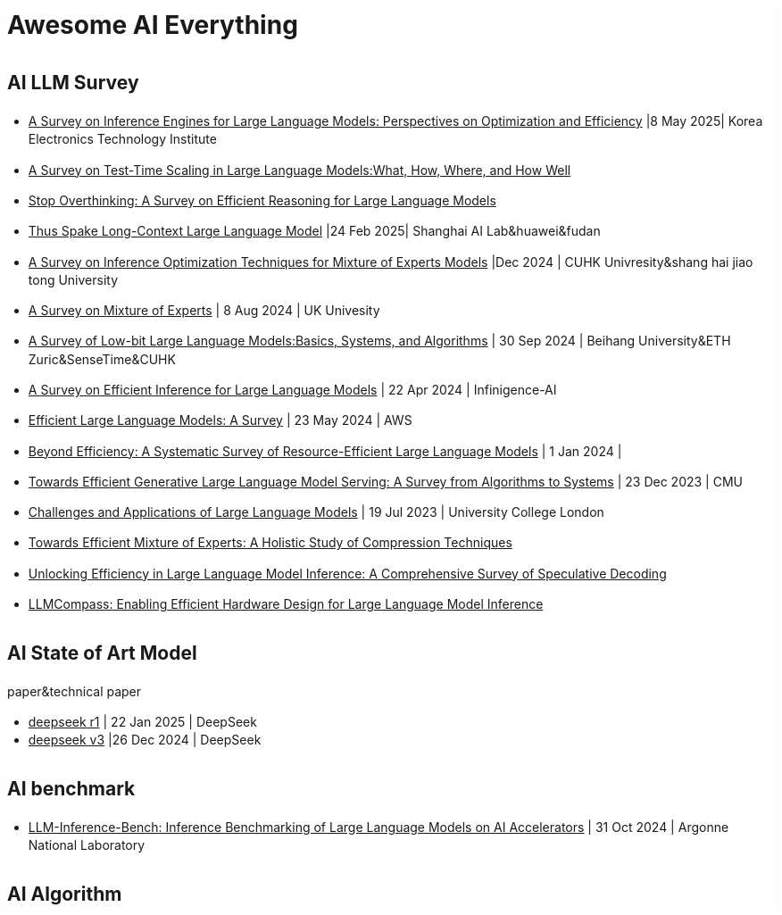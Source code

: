 # Awesome AI Everything

## AI LLM Survey
*   [A Survey on Inference Engines for Large Language Models: Perspectives on Optimization and Efficiency](https://arxiv.org/pdf/2505.01658) |8 May 2025| Korea Electronics Technology Institute 
*   [A Survey on Test-Time Scaling in Large Language Models:What, How, Where, and How Well](https://arxiv.org/pdf/2503.24235)
*   [Stop Overthinking: A Survey on Efficient Reasoning for Large Language Models](https://arxiv.org/pdf/2503.16419)

*   [Thus Spake Long-Context Large Language Model](https://arxiv.org/pdf/2502.17129) |24 Feb 2025| Shanghai AI Lab\&huawei\&fudan
*   [A Survey on Inference Optimization Techniques for Mixture of Experts Models](https://arxiv.org/pdf/2412.14219) |Dec 2024 | CUHK Univresity\&shang hai jiao tong University
*   [A Survey on Mixture of Experts](https://arxiv.org/pdf/2407.06204) | 8 Aug 2024 | UK Univesity
*   [A Survey of Low-bit Large Language Models\:Basics, Systems, and Algorithms](https://arxiv.org/pdf/2409.16694) | 30 Sep 2024 | Beihang University\&ETH Zuric\&SenseTime\&CUHK
*   [A Survey on Efficient Inference for Large Language Models](https://arxiv.org/pdf/2404.14294) |  22 Apr 2024 | Infinigence-AI
*   [Efficient Large Language Models: A Survey](https://arxiv.org/abs/2312.03863) | 23 May 2024 | AWS
*   [Beyond Efficiency: A Systematic Survey of Resource-Efficient Large Language Models](https://arxiv.org/abs/2401.00625) | 1 Jan 2024 |
*   [Towards Efficient Generative Large Language Model Serving: A Survey from Algorithms to Systems](https://arxiv.org/abs/2312.15234) | 23 Dec 2023 | CMU
*   [Challenges and Applications of Large Language Models](https://arxiv.org/pdf/2307.10169.pdf) | 19 Jul 2023 | University College London
*   [Towards Efficient Mixture of Experts: A Holistic Study of Compression Techniques](https://arxiv.org/pdf/2406.02500)
*   [Unlocking Efficiency in Large Language Model Inference: A Comprehensive Survey of Speculative Decoding](https://arxiv.org/pdf/2401.07851v2)
*   [LLMCompass: Enabling Efficient Hardware Design for Large Language Model Inference](https://parallel.princeton.edu/papers/isca24_llmcompass.pdf)

## AI State of Art Model

paper\&technical paper

*   [deepseek r1](https://arxiv.org/abs/2501.12948) | 22 Jan 2025 | DeepSeek
*   [deepseek v3](https://github.com/deepseek-ai/DeepSeek-V3/blob/main/DeepSeek_V3.pdf) |26 Dec 2024 | DeepSeek

## AI benchmark

*   [LLM-Inference-Bench: Inference Benchmarking of Large Language Models on AI Accelerators](https://arxiv.org/abs/2411.00136) | 31 Oct 2024 | Argonne National Laboratory

## AI Algorithm
